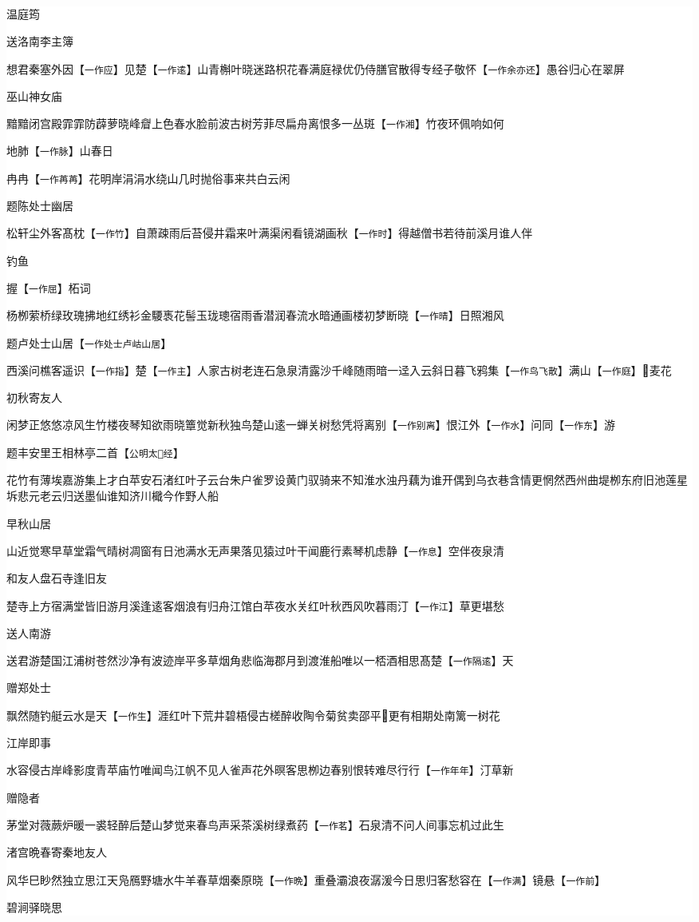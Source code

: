 温庭筠  

送洛南李主簿  

想君秦塞外因【`一作应`】见楚【`一作逺`】山青槲叶晓迷路枳花春满庭禄优仍侍膳官散得专经子敬怀【`一作余亦还`】愚谷归心在翠屏  

巫山神女庙  

黯黯闭宫殿霏霏防薜萝晓峰睂上色春水脸前波古树芳菲尽扁舟离恨多一丛斑【`一作湘`】竹夜环佩响如何  

地肺【`一作脉`】山春日  

冉冉【`一作苒苒`】花明岸涓涓水绕山几时抛俗事来共白云闲  

题陈处士幽居  

松轩尘外客髙枕【`一作竹`】自萧疎雨后苔侵井霜来叶满渠闲看镜湖画秋【`一作时`】得越僧书若待前溪月谁人伴  

钓鱼  

握【`一作屈`】柘词  

杨栁萦桥绿玫瑰拂地红绣衫金騕褭花髻玉珑璁宿雨香潜润春流水暗通画楼初梦断晓【`一作晴`】日照湘风  

题卢处士山居【`一作处士卢岵山居`】  

西溪问樵客遥识【`一作指`】楚【`一作主`】人家古树老连石急泉清露沙千峰随雨暗一迳入云斜日暮飞鸦集【`一作鸟飞散`】满山【`一作庭`】麦花  

初秋寄友人  

闲梦正悠悠凉风生竹楼夜琴知欲雨晓簟觉新秋独鸟楚山逺一蝉关树愁凭将离别【`一作别离`】恨江外【`一作水`】问同【`一作东`】游  

题丰安里王相林亭二首【`公明太经`】  

花竹有薄埃嘉游集上才白苹安石渚红叶子云台朱户雀罗设黄门驭骑来不知淮水浊丹藕为谁开偶到乌衣巷含情更惘然西州曲堤栁东府旧池莲星坼悲元老云归送墨仙谁知济川檝今作野人船  

早秋山居  

山近觉寒早草堂霜气晴树凋窗有日池满水无声果落见猿过叶干闻鹿行素琴机虑静【`一作息`】空伴夜泉清  

和友人盘石寺逢旧友  

楚寺上方宿满堂皆旧游月溪逢逺客烟浪有归舟江馆白苹夜水关红叶秋西风吹暮雨汀【`一作江`】草更堪愁  

送人南游  

送君游楚国江浦树苍然沙净有波迹岸平多草烟角悲临海郡月到渡淮船唯以一桮酒相思髙楚【`一作隔逺`】天  

赠郑处士  

飘然随钓艇云水是天【`一作生`】涯红叶下荒井碧梧侵古槎醉收陶令菊贫卖邵平更有相期处南篱一树花  

江岸即事  

水容侵古岸峰影度青苹庙竹唯闻鸟江帆不见人雀声花外暝客思栁边春别恨转难尽行行【`一作年年`】汀草新  

赠隐者  

茅堂对薇蕨炉暖一裘轻醉后楚山梦觉来春鸟声采茶溪树绿煮药【`一作茗`】石泉清不问人间事忘机过此生  

渚宫晩春寄秦地友人  

风华巳眇然独立思江天凫鴈野塘水牛羊春草烟秦原晓【`一作晩`】重叠灞浪夜潺湲今日思归客愁容在【`一作满`】镜悬【`一作前`】  

碧涧驿晓思  
